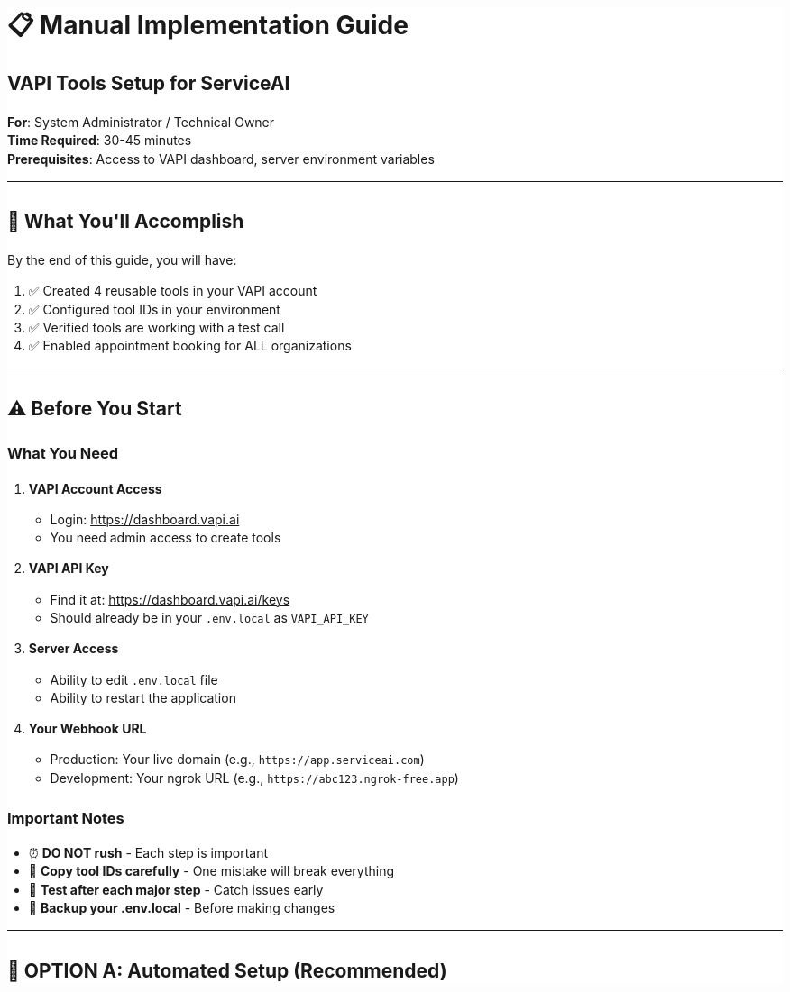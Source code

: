 # 📋 Manual Implementation Guide
## VAPI Tools Setup for ServiceAI

**For**: System Administrator / Technical Owner  
**Time Required**: 30-45 minutes  
**Prerequisites**: Access to VAPI dashboard, server environment variables  

---

## 🎯 What You'll Accomplish

By the end of this guide, you will have:
1. ✅ Created 4 reusable tools in your VAPI account
2. ✅ Configured tool IDs in your environment
3. ✅ Verified tools are working with a test call
4. ✅ Enabled appointment booking for ALL organizations

---

## ⚠️ Before You Start

### What You Need

1. **VAPI Account Access**
   - Login: https://dashboard.vapi.ai
   - You need admin access to create tools

2. **VAPI API Key**
   - Find it at: https://dashboard.vapi.ai/keys
   - Should already be in your `.env.local` as `VAPI_API_KEY`

3. **Server Access**
   - Ability to edit `.env.local` file
   - Ability to restart the application

4. **Your Webhook URL**
   - Production: Your live domain (e.g., `https://app.serviceai.com`)
   - Development: Your ngrok URL (e.g., `https://abc123.ngrok-free.app`)

### Important Notes

- ⏰ **DO NOT rush** - Each step is important
- 📝 **Copy tool IDs carefully** - One mistake will break everything
- 🔄 **Test after each major step** - Catch issues early
- 💾 **Backup your .env.local** - Before making changes

---

## 📍 OPTION A: Automated Setup (Recommended)
